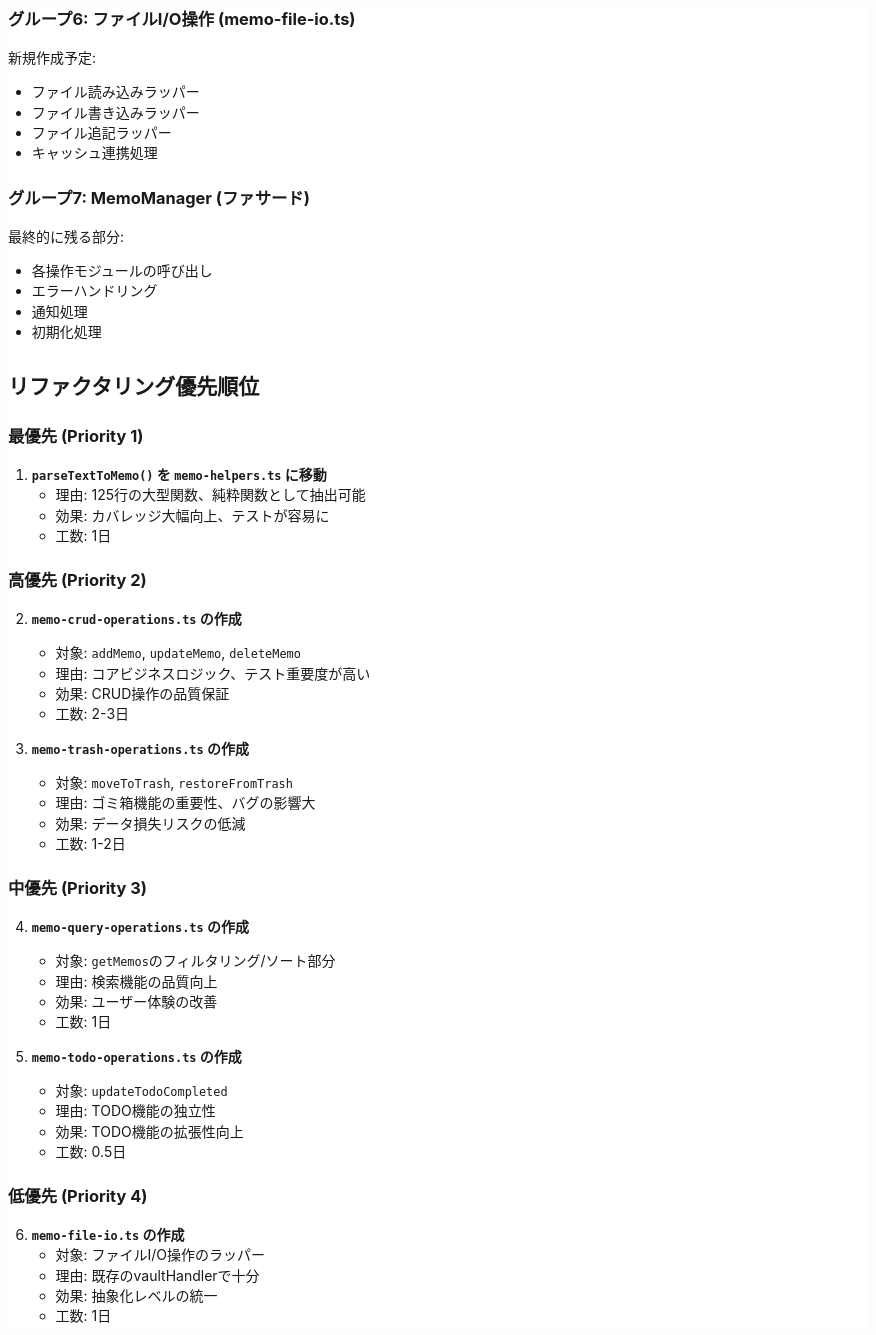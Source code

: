 ### グループ6: ファイルI/O操作 (memo-file-io.ts)
新規作成予定:
- ファイル読み込みラッパー
- ファイル書き込みラッパー
- ファイル追記ラッパー
- キャッシュ連携処理

### グループ7: MemoManager (ファサード)
最終的に残る部分:
- 各操作モジュールの呼び出し
- エラーハンドリング
- 通知処理
- 初期化処理

## リファクタリング優先順位

### 最優先 (Priority 1)
1. **`parseTextToMemo()` を `memo-helpers.ts` に移動**
   - 理由: 125行の大型関数、純粋関数として抽出可能
   - 効果: カバレッジ大幅向上、テストが容易に
   - 工数: 1日

### 高優先 (Priority 2)
2. **`memo-crud-operations.ts` の作成**
   - 対象: `addMemo`, `updateMemo`, `deleteMemo`
   - 理由: コアビジネスロジック、テスト重要度が高い
   - 効果: CRUD操作の品質保証
   - 工数: 2-3日

3. **`memo-trash-operations.ts` の作成**
   - 対象: `moveToTrash`, `restoreFromTrash`
   - 理由: ゴミ箱機能の重要性、バグの影響大
   - 効果: データ損失リスクの低減
   - 工数: 1-2日

### 中優先 (Priority 3)
4. **`memo-query-operations.ts` の作成**
   - 対象: `getMemos`のフィルタリング/ソート部分
   - 理由: 検索機能の品質向上
   - 効果: ユーザー体験の改善
   - 工数: 1日

5. **`memo-todo-operations.ts` の作成**
   - 対象: `updateTodoCompleted`
   - 理由: TODO機能の独立性
   - 効果: TODO機能の拡張性向上
   - 工数: 0.5日

### 低優先 (Priority 4)
6. **`memo-file-io.ts` の作成**
   - 対象: ファイルI/O操作のラッパー
   - 理由: 既存のvaultHandlerで十分
   - 効果: 抽象化レベルの統一
   - 工数: 1日
